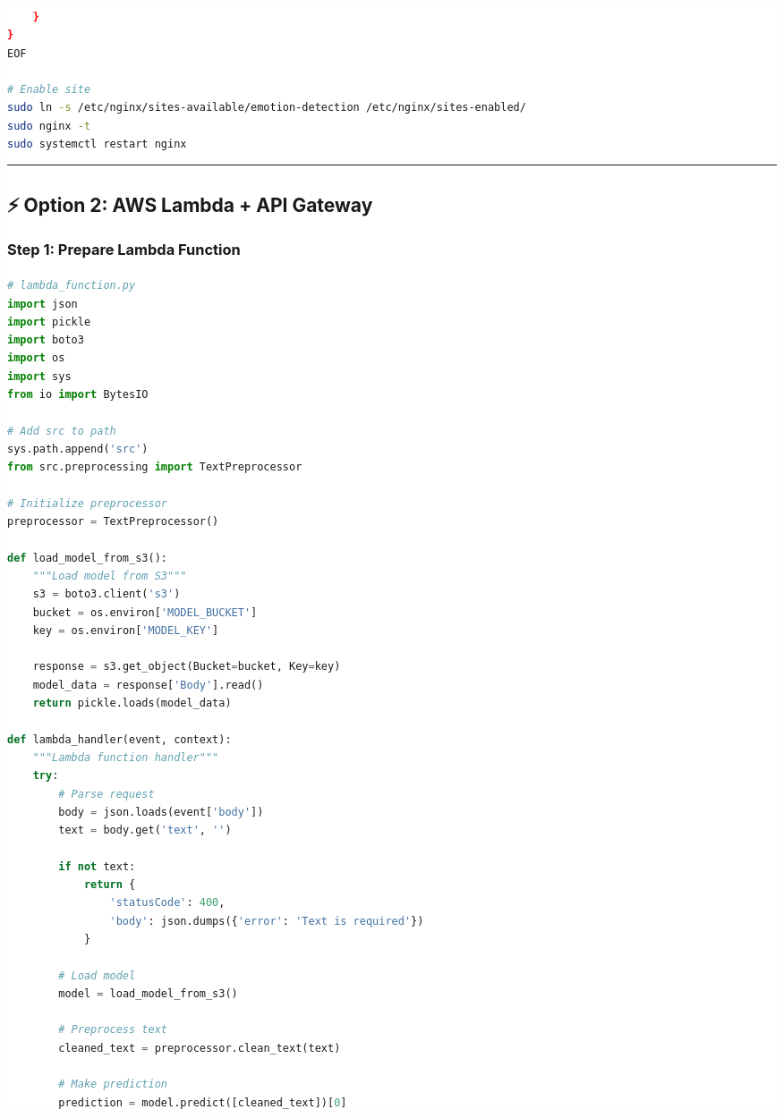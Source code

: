 ```bash
    }
}
EOF

# Enable site
sudo ln -s /etc/nginx/sites-available/emotion-detection /etc/nginx/sites-enabled/
sudo nginx -t
sudo systemctl restart nginx
```

---

## ⚡ Option 2: AWS Lambda + API Gateway

### Step 1: Prepare Lambda Function

```python
# lambda_function.py
import json
import pickle
import boto3
import os
import sys
from io import BytesIO

# Add src to path
sys.path.append('src')
from src.preprocessing import TextPreprocessor

# Initialize preprocessor
preprocessor = TextPreprocessor()

def load_model_from_s3():
    """Load model from S3"""
    s3 = boto3.client('s3')
    bucket = os.environ['MODEL_BUCKET']
    key = os.environ['MODEL_KEY']
    
    response = s3.get_object(Bucket=bucket, Key=key)
    model_data = response['Body'].read()
    return pickle.loads(model_data)

def lambda_handler(event, context):
    """Lambda function handler"""
    try:
        # Parse request
        body = json.loads(event['body'])
        text = body.get('text', '')
        
        if not text:
            return {
                'statusCode': 400,
                'body': json.dumps({'error': 'Text is required'})
            }
        
        # Load model
        model = load_model_from_s3()
        
        # Preprocess text
        cleaned_text = preprocessor.clean_text(text)
        
        # Make prediction
        prediction = model.predict([cleaned_text])[0]
```